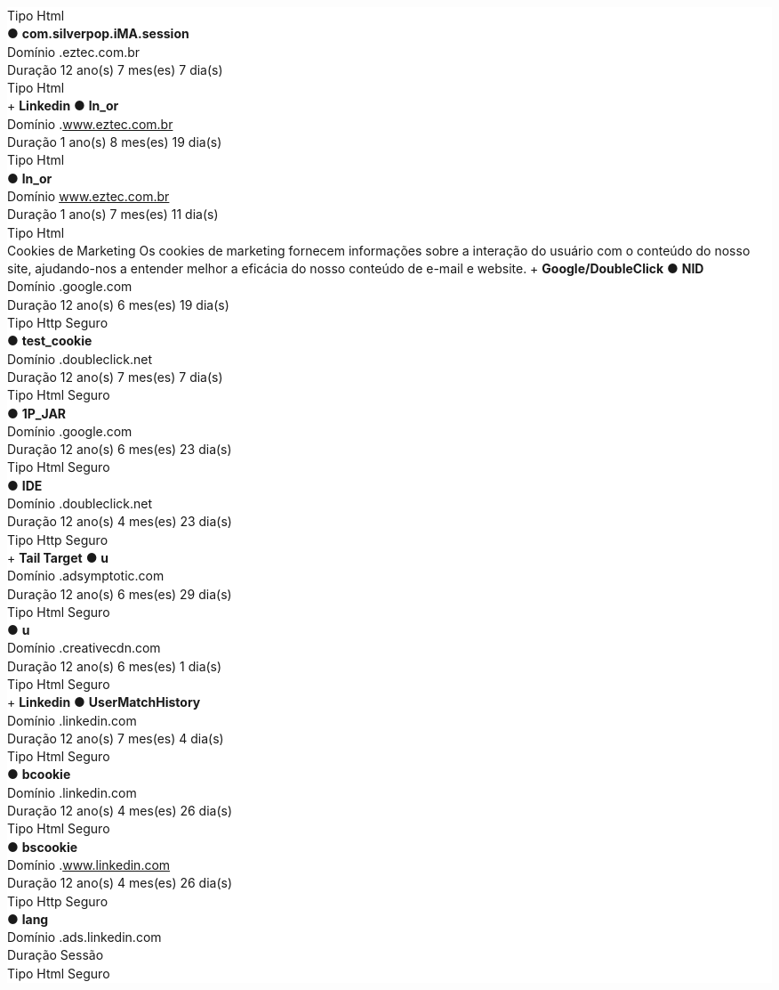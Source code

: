Tipo Html  
● **com.silverpop.iMA.session**  
Domínio .eztec.com.br  
Duração 12 ano(s) 7 mes(es) 7 dia(s)  
Tipo Html  
+
**Linkedin**
● **ln_or**  
Domínio .www.eztec.com.br  
Duração 1 ano(s) 8 mes(es) 19 dia(s)  
Tipo Html  
● **ln_or**  
Domínio www.eztec.com.br  
Duração 1 ano(s) 7 mes(es) 11 dia(s)  
Tipo Html  
Cookies de Marketing 
Os cookies de marketing fornecem informações sobre a interação do usuário com o conteúdo do nosso site, ajudando-nos a entender melhor a eficácia do nosso conteúdo de e-mail e website.
+
**Google/DoubleClick**
● **NID**  
Domínio .google.com  
Duração 12 ano(s) 6 mes(es) 19 dia(s)  
Tipo Http Seguro  
● **test_cookie**  
Domínio .doubleclick.net  
Duração 12 ano(s) 7 mes(es) 7 dia(s)  
Tipo Html Seguro  
● **1P_JAR**  
Domínio .google.com  
Duração 12 ano(s) 6 mes(es) 23 dia(s)  
Tipo Html Seguro  
● **IDE**  
Domínio .doubleclick.net  
Duração 12 ano(s) 4 mes(es) 23 dia(s)  
Tipo Http Seguro  
+
**Tail Target**
● **u**  
Domínio .adsymptotic.com  
Duração 12 ano(s) 6 mes(es) 29 dia(s)  
Tipo Html Seguro  
● **u**  
Domínio .creativecdn.com  
Duração 12 ano(s) 6 mes(es) 1 dia(s)  
Tipo Html Seguro  
+
**Linkedin**
● **UserMatchHistory**  
Domínio .linkedin.com  
Duração 12 ano(s) 7 mes(es) 4 dia(s)  
Tipo Html Seguro  
● **bcookie**  
Domínio .linkedin.com  
Duração 12 ano(s) 4 mes(es) 26 dia(s)  
Tipo Html Seguro  
● **bscookie**  
Domínio .www.linkedin.com  
Duração 12 ano(s) 4 mes(es) 26 dia(s)  
Tipo Http Seguro  
● **lang**  
Domínio .ads.linkedin.com  
Duração Sessão  
Tipo Html Seguro  